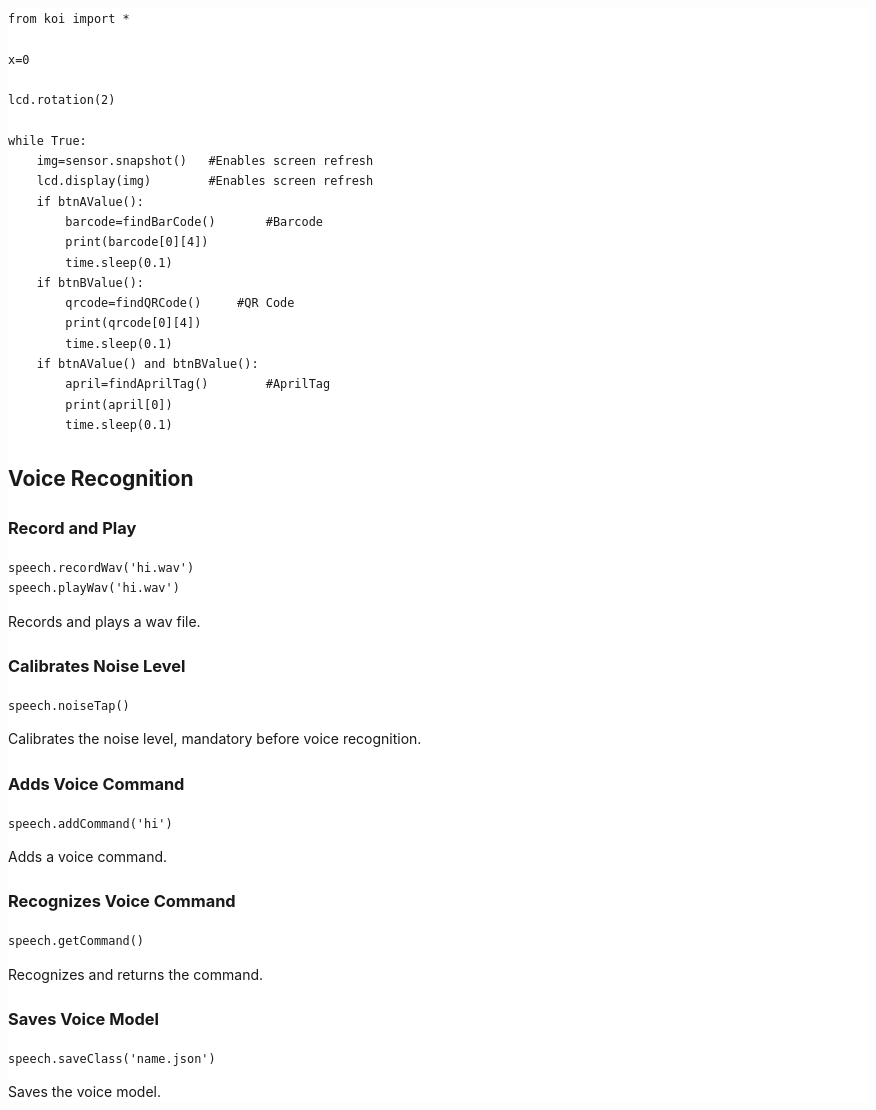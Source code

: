     from koi import *

    x=0
    
    lcd.rotation(2)
    
    while True:
        img=sensor.snapshot()   #Enables screen refresh
        lcd.display(img)        #Enables screen refresh
        if btnAValue():
            barcode=findBarCode()       #Barcode
            print(barcode[0][4])
            time.sleep(0.1)
        if btnBValue():
            qrcode=findQRCode()     #QR Code
            print(qrcode[0][4])
            time.sleep(0.1)
        if btnAValue() and btnBValue():
            april=findAprilTag()        #AprilTag
            print(april[0])
            time.sleep(0.1)
            
## Voice Recognition

### Record and Play

    speech.recordWav('hi.wav')
    speech.playWav('hi.wav')
    
Records and plays a wav file.

### Calibrates Noise Level

    speech.noiseTap()

Calibrates the noise level, mandatory before voice recognition.

### Adds Voice Command

    speech.addCommand('hi')
    
Adds a voice command.

### Recognizes Voice Command

    speech.getCommand()
    
Recognizes and returns the command.

### Saves Voice Model

    speech.saveClass('name.json')

Saves the voice model.
